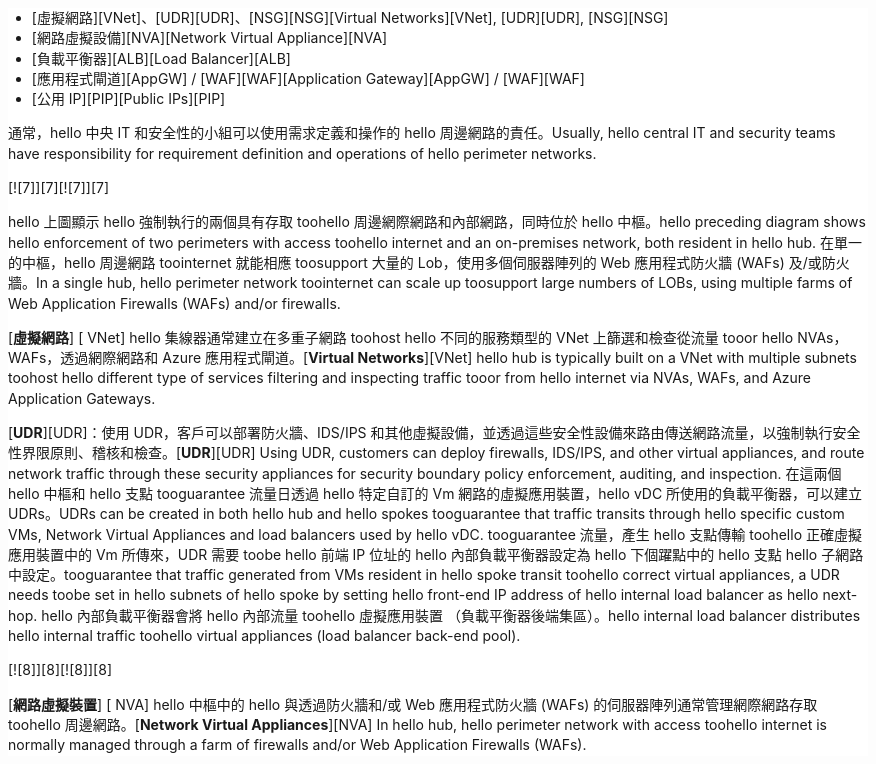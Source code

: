 -   <span data-ttu-id="500b7-341">[虛擬網路][VNet]、[UDR][UDR]、[NSG][NSG]</span><span class="sxs-lookup"><span data-stu-id="500b7-341">[Virtual Networks][VNet], [UDR][UDR], [NSG][NSG]</span></span>
-   <span data-ttu-id="500b7-342">[網路虛擬設備][NVA]</span><span class="sxs-lookup"><span data-stu-id="500b7-342">[Network Virtual Appliance][NVA]</span></span>
-   <span data-ttu-id="500b7-343">[負載平衡器][ALB]</span><span class="sxs-lookup"><span data-stu-id="500b7-343">[Load Balancer][ALB]</span></span>
-   <span data-ttu-id="500b7-344">[應用程式閘道][AppGW] / [WAF][WAF]</span><span class="sxs-lookup"><span data-stu-id="500b7-344">[Application Gateway][AppGW] / [WAF][WAF]</span></span>
-   <span data-ttu-id="500b7-345">[公用 IP][PIP]</span><span class="sxs-lookup"><span data-stu-id="500b7-345">[Public IPs][PIP]</span></span>

<span data-ttu-id="500b7-346">通常，hello 中央 IT 和安全性的小組可以使用需求定義和操作的 hello 周邊網路的責任。</span><span class="sxs-lookup"><span data-stu-id="500b7-346">Usually, hello central IT and security teams have responsibility for requirement definition and operations of hello perimeter networks.</span></span>

<span data-ttu-id="500b7-347">[![7]][7]</span><span class="sxs-lookup"><span data-stu-id="500b7-347">[![7]][7]</span></span>

<span data-ttu-id="500b7-348">hello 上圖顯示 hello 強制執行的兩個具有存取 toohello 周邊網際網路和內部網路，同時位於 hello 中樞。</span><span class="sxs-lookup"><span data-stu-id="500b7-348">hello preceding diagram shows hello enforcement of two perimeters with access toohello internet and an on-premises network, both resident in hello hub.</span></span> <span data-ttu-id="500b7-349">在單一的中樞，hello 周邊網路 toointernet 就能相應 toosupport 大量的 Lob，使用多個伺服器陣列的 Web 應用程式防火牆 (WAFs) 及/或防火牆。</span><span class="sxs-lookup"><span data-stu-id="500b7-349">In a single hub, hello perimeter network toointernet can scale up toosupport large numbers of LOBs, using multiple farms of Web Application Firewalls (WAFs) and/or firewalls.</span></span>

<span data-ttu-id="500b7-350">[**虛擬網路**] [ VNet] hello 集線器通常建立在多重子網路 toohost hello 不同的服務類型的 VNet 上篩選和檢查從流量 tooor hello NVAs，WAFs，透過網際網路和 Azure 應用程式閘道。</span><span class="sxs-lookup"><span data-stu-id="500b7-350">[**Virtual Networks**][VNet] hello hub is typically built on a VNet with multiple subnets toohost hello different type of services filtering and inspecting traffic tooor from hello internet via NVAs, WAFs, and Azure Application Gateways.</span></span>

<span data-ttu-id="500b7-351">[**UDR**][UDR]：使用 UDR，客戶可以部署防火牆、IDS/IPS 和其他虛擬設備，並透過這些安全性設備來路由傳送網路流量，以強制執行安全性界限原則、稽核和檢查。</span><span class="sxs-lookup"><span data-stu-id="500b7-351">[**UDR**][UDR] Using UDR, customers can deploy firewalls, IDS/IPS, and other virtual appliances, and route network traffic through these security appliances for security boundary policy enforcement, auditing, and inspection.</span></span> <span data-ttu-id="500b7-352">在這兩個 hello 中樞和 hello 支點 tooguarantee 流量日透過 hello 特定自訂的 Vm 網路的虛擬應用裝置，hello vDC 所使用的負載平衡器，可以建立 UDRs。</span><span class="sxs-lookup"><span data-stu-id="500b7-352">UDRs can be created in both hello hub and hello spokes tooguarantee that traffic transits through hello specific custom VMs, Network Virtual Appliances and load balancers used by hello vDC.</span></span> <span data-ttu-id="500b7-353">tooguarantee 流量，產生 hello 支點傳輸 toohello 正確虛擬應用裝置中的 Vm 所傳來，UDR 需要 toobe hello 前端 IP 位址的 hello 內部負載平衡器設定為 hello 下個躍點中的 hello 支點 hello 子網路中設定。</span><span class="sxs-lookup"><span data-stu-id="500b7-353">tooguarantee that traffic generated from VMs resident in hello spoke transit toohello correct virtual appliances, a UDR needs toobe set in hello subnets of hello spoke by setting hello front-end IP address of hello internal load balancer as hello next-hop.</span></span> <span data-ttu-id="500b7-354">hello 內部負載平衡器會將 hello 內部流量 toohello 虛擬應用裝置 （負載平衡器後端集區）。</span><span class="sxs-lookup"><span data-stu-id="500b7-354">hello internal load balancer distributes hello internal traffic toohello virtual appliances (load balancer back-end pool).</span></span>

<span data-ttu-id="500b7-355">[![8]][8]</span><span class="sxs-lookup"><span data-stu-id="500b7-355">[![8]][8]</span></span>

<span data-ttu-id="500b7-356">[**網路虛擬裝置**] [ NVA] hello 中樞中的 hello 與透過防火牆和/或 Web 應用程式防火牆 (WAFs) 的伺服器陣列通常管理網際網路存取 toohello 周邊網路。</span><span class="sxs-lookup"><span data-stu-id="500b7-356">[**Network Virtual Appliances**][NVA] In hello hub, hello perimeter network with access toohello internet is normally managed through a farm of firewalls and/or Web Application Firewalls (WAFs).</span></span>
